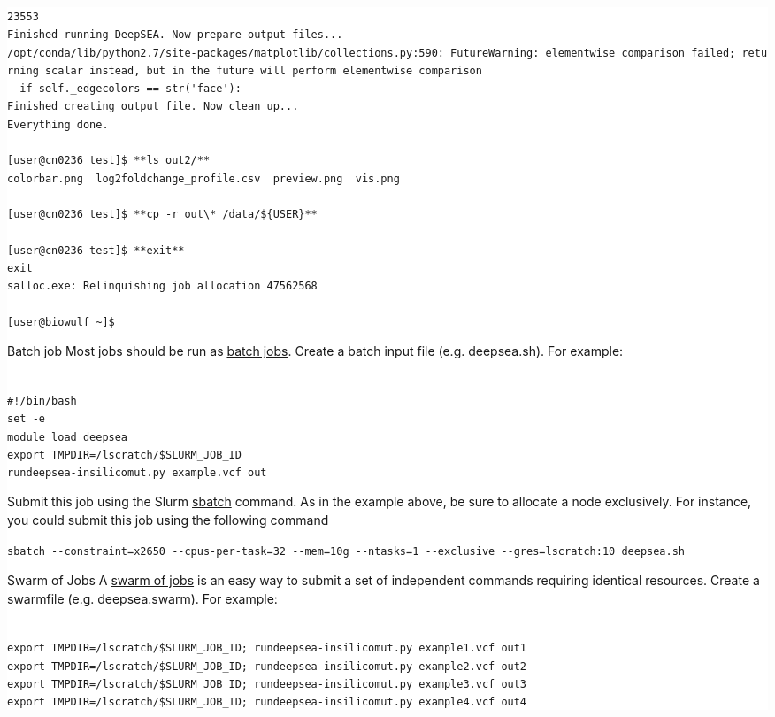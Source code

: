 ```
23553
Finished running DeepSEA. Now prepare output files...
/opt/conda/lib/python2.7/site-packages/matplotlib/collections.py:590: FutureWarning: elementwise comparison failed; returning scalar instead, but in the future will perform elementwise comparison
  if self._edgecolors == str('face'):
Finished creating output file. Now clean up...
Everything done.

[user@cn0236 test]$ **ls out2/**
colorbar.png  log2foldchange_profile.csv  preview.png  vis.png

[user@cn0236 test]$ **cp -r out\* /data/${USER}**

[user@cn0236 test]$ **exit**
exit
salloc.exe: Relinquishing job allocation 47562568

[user@biowulf ~]$ 

```


Batch job
Most jobs should be run as [batch jobs](/docs/userguide.html#submit).
Create a batch input file (e.g. deepsea.sh). For example:



```

#!/bin/bash
set -e
module load deepsea
export TMPDIR=/lscratch/$SLURM_JOB_ID
rundeepsea-insilicomut.py example.vcf out

```

Submit this job using the Slurm [sbatch](/docs/userguide.html) command. As in the example above, be sure to allocate a node exclusively. For instance, you could submit this job using the following command



```
sbatch --constraint=x2650 --cpus-per-task=32 --mem=10g --ntasks=1 --exclusive --gres=lscratch:10 deepsea.sh
```

Swarm of Jobs 
A [swarm of jobs](/apps/swarm.html) is an easy way to submit a set of independent commands requiring identical resources.
Create a swarmfile (e.g. deepsea.swarm). For example:



```

export TMPDIR=/lscratch/$SLURM_JOB_ID; rundeepsea-insilicomut.py example1.vcf out1
export TMPDIR=/lscratch/$SLURM_JOB_ID; rundeepsea-insilicomut.py example2.vcf out2
export TMPDIR=/lscratch/$SLURM_JOB_ID; rundeepsea-insilicomut.py example3.vcf out3
export TMPDIR=/lscratch/$SLURM_JOB_ID; rundeepsea-insilicomut.py example4.vcf out4

```
